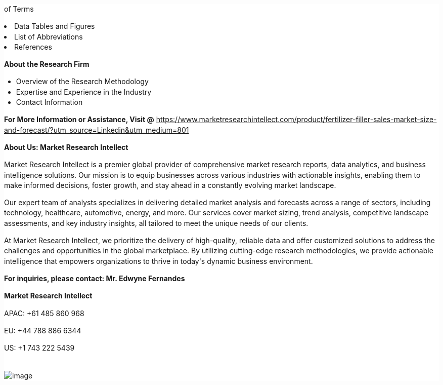 of Terms</li><li>Data Tables and Figures</li><li>List of Abbreviations</li><li>References</li></ul><p><strong>About the Research Firm</strong></p><ul><li>Overview of the Research Methodology</li><li>Expertise and Experience in the Industry</li><li>Contact Information</li></ul></div><div class="article-main__content" data-test-id="publishing-text-block"><p><span class="font-[700]"><strong>For More Information or Assistance, Visit @</strong>&nbsp;<a href="https://www.marketresearchintellect.com/product/fertilizer-filler-sales-market-size-and-forecast/?utm_source=Linkedin&utm_medium=801">https://www.marketresearchintellect.com/product/fertilizer-filler-sales-market-size-and-forecast/?utm_source=Linkedin&utm_medium=801</a></span></p><p><strong>About Us: Market Research Intellect</strong></p><p>Market Research Intellect is a premier global provider of comprehensive market research reports, data analytics, and business intelligence solutions. Our mission is to equip businesses across various industries with actionable insights, enabling them to make informed decisions, foster growth, and stay ahead in a constantly evolving market landscape.</p><p>Our expert team of analysts specializes in delivering detailed market analysis and forecasts across a range of sectors, including technology, healthcare, automotive, energy, and more. Our services cover market sizing, trend analysis, competitive landscape assessments, and key industry insights, all tailored to meet the unique needs of our clients.</p><p>At Market Research Intellect, we prioritize the delivery of high-quality, reliable data and offer customized solutions to address the challenges and opportunities in the global marketplace. By utilizing cutting-edge research methodologies, we provide actionable intelligence that empowers organizations to thrive in today's dynamic business environment.</p><p><strong>For inquiries, please contact: Mr. Edwyne Fernandes</strong></p><p><strong>Market Research Intellect</strong></p><p>APAC: +61 485 860 968</p><p>EU: +44 788 886 6344</p><p>US: +1 743 222 5439</p></div><div class="article-main__content" data-test-id="publishing-text-block">&nbsp;</div>
![image](https://github.com/user-attachments/assets/a0783daa-9ca8-4bcc-a6dc-a50064221878)
